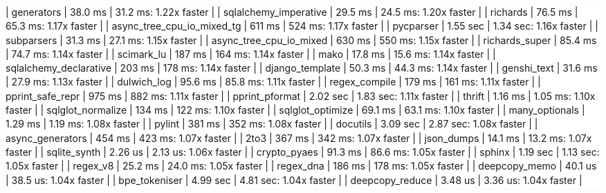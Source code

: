 | generators                 | 38.0 ms                                                                | 31.2 ms: 1.22x faster                                                 |
| sqlalchemy_imperative      | 29.5 ms                                                                | 24.5 ms: 1.20x faster                                                 |
| richards                   | 76.5 ms                                                                | 65.3 ms: 1.17x faster                                                 |
| async_tree_cpu_io_mixed_tg | 611 ms                                                                 | 524 ms: 1.17x faster                                                  |
| pycparser                  | 1.55 sec                                                               | 1.34 sec: 1.16x faster                                                |
| subparsers                 | 31.3 ms                                                                | 27.1 ms: 1.15x faster                                                 |
| async_tree_cpu_io_mixed    | 630 ms                                                                 | 550 ms: 1.15x faster                                                  |
| richards_super             | 85.4 ms                                                                | 74.7 ms: 1.14x faster                                                 |
| scimark_lu                 | 187 ms                                                                 | 164 ms: 1.14x faster                                                  |
| mako                       | 17.8 ms                                                                | 15.6 ms: 1.14x faster                                                 |
| sqlalchemy_declarative     | 203 ms                                                                 | 178 ms: 1.14x faster                                                  |
| django_template            | 50.3 ms                                                                | 44.3 ms: 1.14x faster                                                 |
| genshi_text                | 31.6 ms                                                                | 27.9 ms: 1.13x faster                                                 |
| dulwich_log                | 95.6 ms                                                                | 85.8 ms: 1.11x faster                                                 |
| regex_compile              | 179 ms                                                                 | 161 ms: 1.11x faster                                                  |
| pprint_safe_repr           | 975 ms                                                                 | 882 ms: 1.11x faster                                                  |
| pprint_pformat             | 2.02 sec                                                               | 1.83 sec: 1.11x faster                                                |
| thrift                     | 1.16 ms                                                                | 1.05 ms: 1.10x faster                                                 |
| sqlglot_normalize          | 134 ms                                                                 | 122 ms: 1.10x faster                                                  |
| sqlglot_optimize           | 69.1 ms                                                                | 63.1 ms: 1.10x faster                                                 |
| many_optionals             | 1.29 ms                                                                | 1.19 ms: 1.08x faster                                                 |
| pylint                     | 381 ms                                                                 | 352 ms: 1.08x faster                                                  |
| docutils                   | 3.09 sec                                                               | 2.87 sec: 1.08x faster                                                |
| async_generators           | 454 ms                                                                 | 423 ms: 1.07x faster                                                  |
| 2to3                       | 367 ms                                                                 | 342 ms: 1.07x faster                                                  |
| json_dumps                 | 14.1 ms                                                                | 13.2 ms: 1.07x faster                                                 |
| sqlite_synth               | 2.26 us                                                                | 2.13 us: 1.06x faster                                                 |
| crypto_pyaes               | 91.3 ms                                                                | 86.6 ms: 1.05x faster                                                 |
| sphinx                     | 1.19 sec                                                               | 1.13 sec: 1.05x faster                                                |
| regex_v8                   | 25.2 ms                                                                | 24.0 ms: 1.05x faster                                                 |
| regex_dna                  | 186 ms                                                                 | 178 ms: 1.05x faster                                                  |
| deepcopy_memo              | 40.1 us                                                                | 38.5 us: 1.04x faster                                                 |
| bpe_tokeniser              | 4.99 sec                                                               | 4.81 sec: 1.04x faster                                                |
| deepcopy_reduce            | 3.48 us                                                                | 3.36 us: 1.04x faster                                                 |